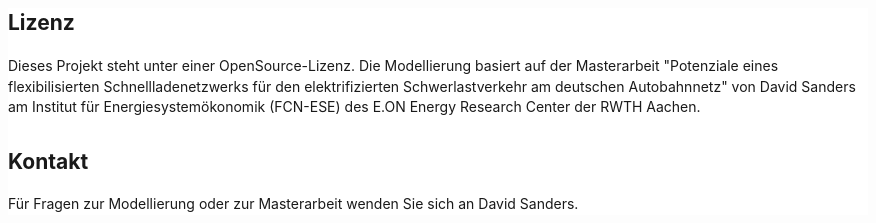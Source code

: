 ## Lizenz

Dieses Projekt steht unter einer OpenSource-Lizenz. Die Modellierung basiert auf der Masterarbeit "Potenziale eines flexibilisierten Schnellladenetzwerks für den elektrifizierten Schwerlastverkehr am deutschen Autobahnnetz" von David Sanders am Institut für Energiesystemökonomik (FCN-ESE) des E.ON Energy Research Center der RWTH Aachen.

## Kontakt

Für Fragen zur Modellierung oder zur Masterarbeit wenden Sie sich an David Sanders.
